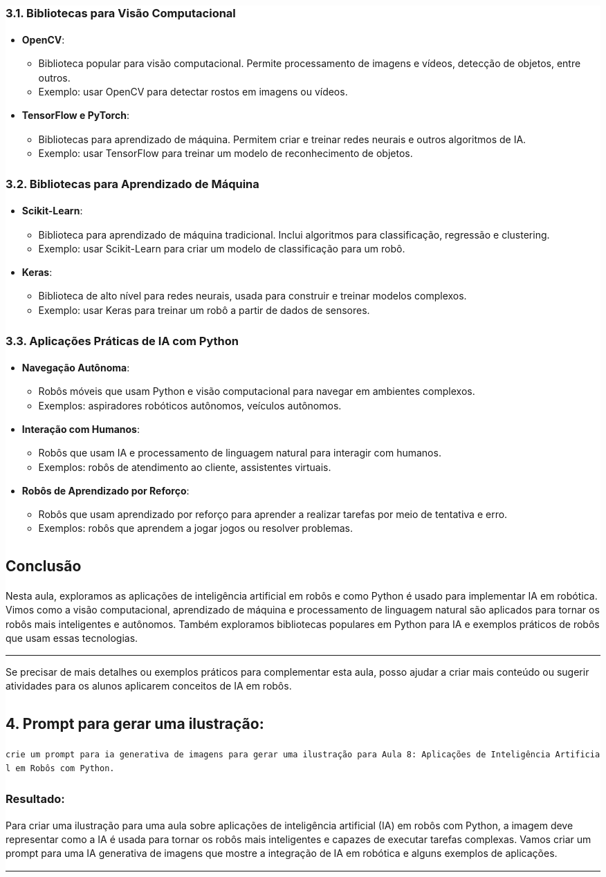 ### 3.1. Bibliotecas para Visão Computacional
- **OpenCV**:
  - Biblioteca popular para visão computacional. Permite processamento de imagens e vídeos, detecção de objetos, entre outros.
  - Exemplo: usar OpenCV para detectar rostos em imagens ou vídeos.

- **TensorFlow e PyTorch**:
  - Bibliotecas para aprendizado de máquina. Permitem criar e treinar redes neurais e outros algoritmos de IA.
  - Exemplo: usar TensorFlow para treinar um modelo de reconhecimento de objetos.

### 3.2. Bibliotecas para Aprendizado de Máquina
- **Scikit-Learn**:
  - Biblioteca para aprendizado de máquina tradicional. Inclui algoritmos para classificação, regressão e clustering.
  - Exemplo: usar Scikit-Learn para criar um modelo de classificação para um robô.

- **Keras**:
  - Biblioteca de alto nível para redes neurais, usada para construir e treinar modelos complexos.
  - Exemplo: usar Keras para treinar um robô a partir de dados de sensores.

### 3.3. Aplicações Práticas de IA com Python
- **Navegação Autônoma**:
  - Robôs móveis que usam Python e visão computacional para navegar em ambientes complexos.
  - Exemplos: aspiradores robóticos autônomos, veículos autônomos.

- **Interação com Humanos**:
  - Robôs que usam IA e processamento de linguagem natural para interagir com humanos.
  - Exemplos: robôs de atendimento ao cliente, assistentes virtuais.

- **Robôs de Aprendizado por Reforço**:
  - Robôs que usam aprendizado por reforço para aprender a realizar tarefas por meio de tentativa e erro.
  - Exemplos: robôs que aprendem a jogar jogos ou resolver problemas.

## Conclusão
Nesta aula, exploramos as aplicações de inteligência artificial em robôs e como Python é usado para implementar IA em robótica. Vimos como a visão computacional, aprendizado de máquina e processamento de linguagem natural são aplicados para tornar os robôs mais inteligentes e autônomos. Também exploramos bibliotecas populares em Python para IA e exemplos práticos de robôs que usam essas tecnologias.

---

Se precisar de mais detalhes ou exemplos práticos para complementar esta aula, posso ajudar a criar mais conteúdo ou sugerir atividades para os alunos aplicarem conceitos de IA em robôs.


## 4. Prompt para gerar uma ilustração:
```
crie um prompt para ia generativa de imagens para gerar uma ilustração para Aula 8: Aplicações de Inteligência Artificial em Robôs com Python.
```
### Resultado:
Para criar uma ilustração para uma aula sobre aplicações de inteligência artificial (IA) em robôs com Python, a imagem deve representar como a IA é usada para tornar os robôs mais inteligentes e capazes de executar tarefas complexas. Vamos criar um prompt para uma IA generativa de imagens que mostre a integração de IA em robótica e alguns exemplos de aplicações.

---